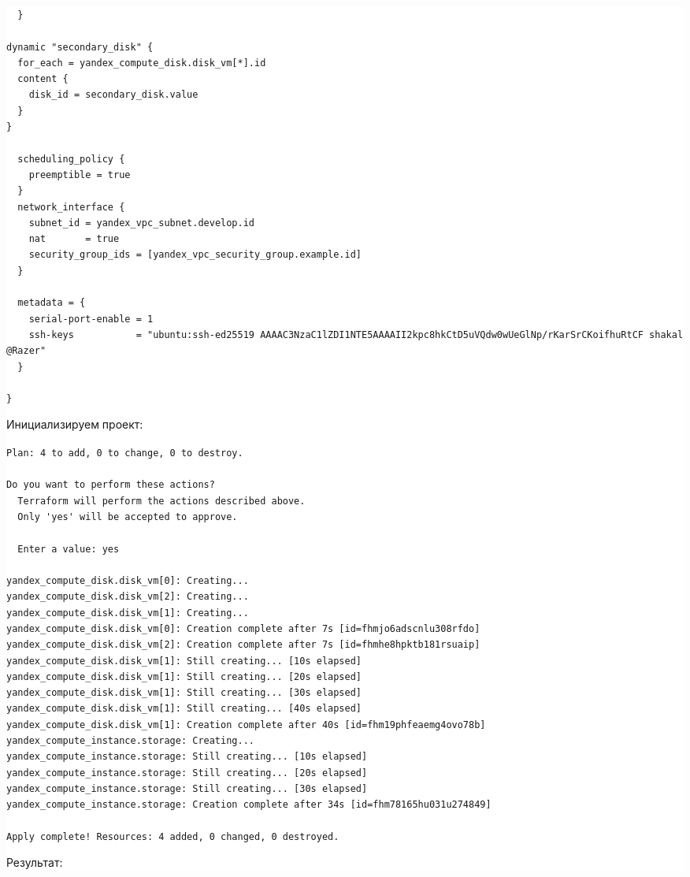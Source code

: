 ```
  }

dynamic "secondary_disk" {
  for_each = yandex_compute_disk.disk_vm[*].id
  content {
    disk_id = secondary_disk.value
  }
}

  scheduling_policy {
    preemptible = true
  }
  network_interface {
    subnet_id = yandex_vpc_subnet.develop.id
    nat       = true
    security_group_ids = [yandex_vpc_security_group.example.id]
  }

  metadata = {
    serial-port-enable = 1
    ssh-keys           = "ubuntu:ssh-ed25519 AAAAC3NzaC1lZDI1NTE5AAAAII2kpc8hkCtD5uVQdw0wUeGlNp/rKarSrCKoifhuRtCF shakal@Razer"
  }

}
```
Инициализируем проект:
```
Plan: 4 to add, 0 to change, 0 to destroy.

Do you want to perform these actions?
  Terraform will perform the actions described above.
  Only 'yes' will be accepted to approve.

  Enter a value: yes

yandex_compute_disk.disk_vm[0]: Creating...
yandex_compute_disk.disk_vm[2]: Creating...
yandex_compute_disk.disk_vm[1]: Creating...
yandex_compute_disk.disk_vm[0]: Creation complete after 7s [id=fhmjo6adscnlu308rfdo]
yandex_compute_disk.disk_vm[2]: Creation complete after 7s [id=fhmhe8hpktb181rsuaip]
yandex_compute_disk.disk_vm[1]: Still creating... [10s elapsed]
yandex_compute_disk.disk_vm[1]: Still creating... [20s elapsed]
yandex_compute_disk.disk_vm[1]: Still creating... [30s elapsed]
yandex_compute_disk.disk_vm[1]: Still creating... [40s elapsed]
yandex_compute_disk.disk_vm[1]: Creation complete after 40s [id=fhm19phfeaemg4ovo78b]
yandex_compute_instance.storage: Creating...
yandex_compute_instance.storage: Still creating... [10s elapsed]
yandex_compute_instance.storage: Still creating... [20s elapsed]
yandex_compute_instance.storage: Still creating... [30s elapsed]
yandex_compute_instance.storage: Creation complete after 34s [id=fhm78165hu031u274849]

Apply complete! Resources: 4 added, 0 changed, 0 destroyed.
```
Результат: